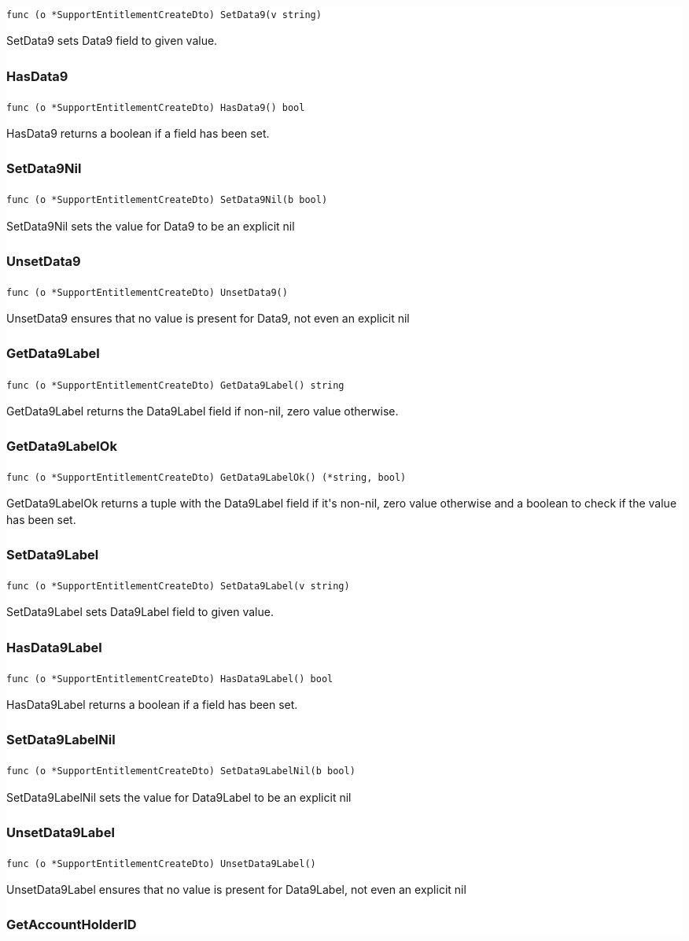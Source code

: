 `func (o *SupportEntitlementCreateDto) SetData9(v string)`

SetData9 sets Data9 field to given value.

### HasData9

`func (o *SupportEntitlementCreateDto) HasData9() bool`

HasData9 returns a boolean if a field has been set.

### SetData9Nil

`func (o *SupportEntitlementCreateDto) SetData9Nil(b bool)`

 SetData9Nil sets the value for Data9 to be an explicit nil

### UnsetData9
`func (o *SupportEntitlementCreateDto) UnsetData9()`

UnsetData9 ensures that no value is present for Data9, not even an explicit nil
### GetData9Label

`func (o *SupportEntitlementCreateDto) GetData9Label() string`

GetData9Label returns the Data9Label field if non-nil, zero value otherwise.

### GetData9LabelOk

`func (o *SupportEntitlementCreateDto) GetData9LabelOk() (*string, bool)`

GetData9LabelOk returns a tuple with the Data9Label field if it's non-nil, zero value otherwise
and a boolean to check if the value has been set.

### SetData9Label

`func (o *SupportEntitlementCreateDto) SetData9Label(v string)`

SetData9Label sets Data9Label field to given value.

### HasData9Label

`func (o *SupportEntitlementCreateDto) HasData9Label() bool`

HasData9Label returns a boolean if a field has been set.

### SetData9LabelNil

`func (o *SupportEntitlementCreateDto) SetData9LabelNil(b bool)`

 SetData9LabelNil sets the value for Data9Label to be an explicit nil

### UnsetData9Label
`func (o *SupportEntitlementCreateDto) UnsetData9Label()`

UnsetData9Label ensures that no value is present for Data9Label, not even an explicit nil
### GetAccountHolderID

